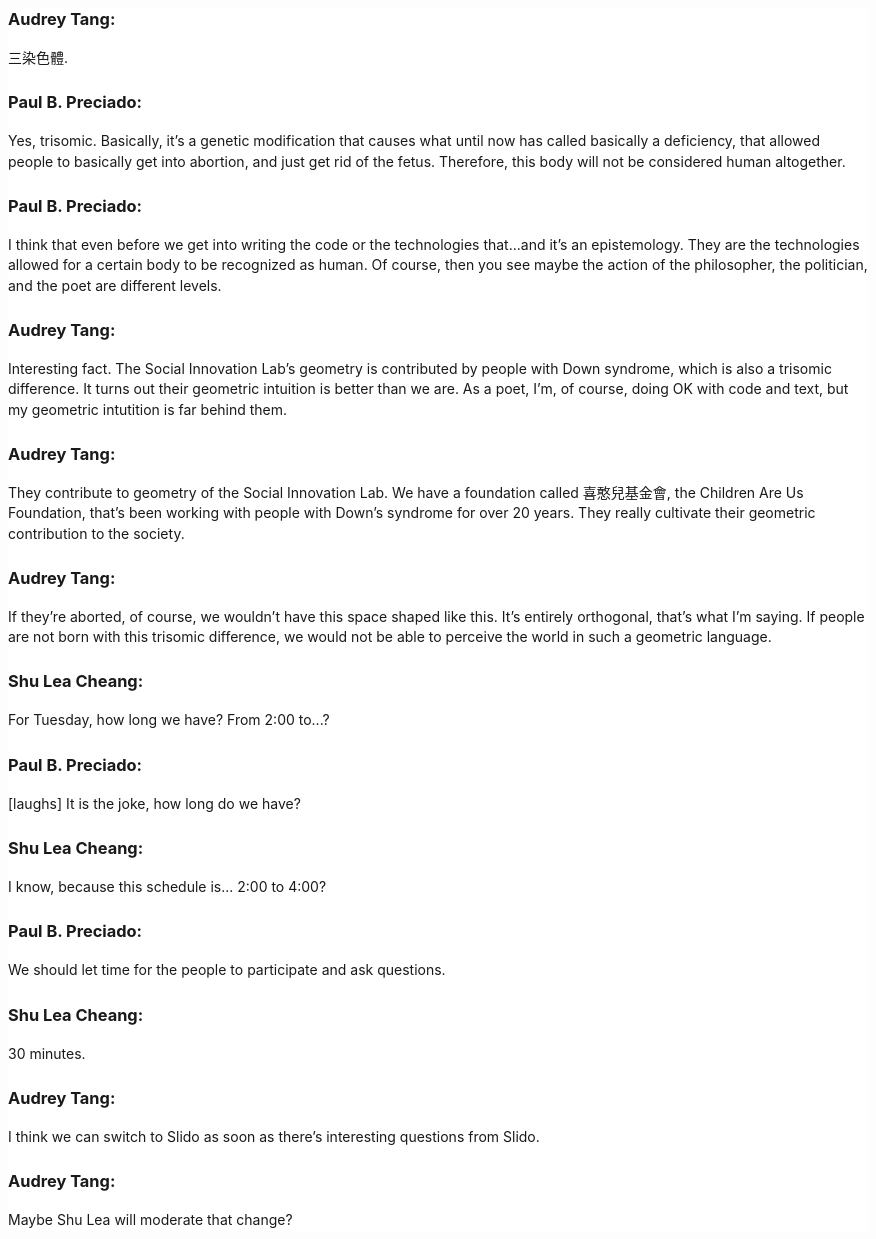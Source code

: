 ### Audrey Tang:
三染色體.

### Paul B. Preciado:
Yes, trisomic. Basically, it’s a genetic modification that causes what until now has called basically a deficiency, that allowed people to basically get into abortion, and just get rid of the fetus. Therefore, this body will not be considered human altogether.

### Paul B. Preciado:
I think that even before we get into writing the code or the technologies that...and it’s an epistemology. They are the technologies allowed for a certain body to be recognized as human. Of course, then you see maybe the action of the philosopher, the politician, and the poet are different levels.

### Audrey Tang:
Interesting fact. The Social Innovation Lab’s geometry is contributed by people with Down syndrome, which is also a trisomic difference. It turns out their geometric intuition is better than we are. As a poet, I’m, of course, doing OK with code and text, but my geometric intutition is far behind them.

### Audrey Tang:
They contribute to geometry of the Social Innovation Lab. We have a foundation called 喜憨兒基金會, the Children Are Us Foundation, that’s been working with people with Down’s syndrome for over 20 years. They really cultivate their geometric contribution to the society.

### Audrey Tang:
If they’re aborted, of course, we wouldn’t have this space shaped like this. It’s entirely orthogonal, that’s what I’m saying. If people are not born with this trisomic difference, we would not be able to perceive the world in such a geometric language.

### Shu Lea Cheang:
For Tuesday, how long we have? From 2:00 to...?

### Paul B. Preciado:
\[laughs\] It is the joke, how long do we have?

### Shu Lea Cheang:
I know, because this schedule is... 2:00 to 4:00?

### Paul B. Preciado:
We should let time for the people to participate and ask questions.

### Shu Lea Cheang:
30 minutes.

### Audrey Tang:
I think we can switch to Slido as soon as there’s interesting questions from Slido.

### Audrey Tang:
Maybe Shu Lea will moderate that change?

